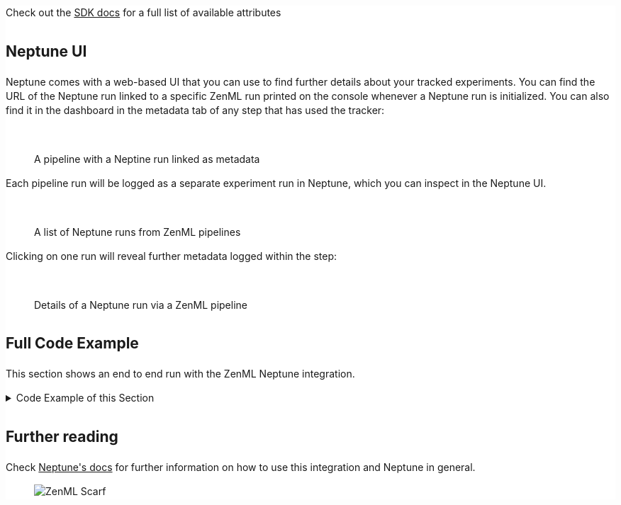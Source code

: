 Check out the [SDK docs](https://sdkdocs.zenml.io/latest/integration_code_docs/integrations-neptune/#zenml.integrations.neptune.flavors.neptune_experiment_tracker_flavor.NeptuneExperimentTrackerSettings) for a full list of available attributes

## Neptune UI

Neptune comes with a web-based UI that you can use to find further details about your tracked experiments. You can find the URL of the Neptune run linked to a specific ZenML run printed on the console whenever a Neptune run is initialized. You can also find it in the dashboard in the metadata tab of any step that has used the tracker:

<figure><img src="../../.gitbook/assets/zenml_neptune_dag.png" alt=""><figcaption><p>A pipeline with a Neptine run linked as metadata</p></figcaption></figure>

Each pipeline run will be logged as a separate experiment run in Neptune, which you can inspect in the Neptune UI.

<figure><img src="../../.gitbook/assets/zenml_neptune_table.png" alt=""><figcaption><p>A list of Neptune runs from ZenML pipelines</p></figcaption></figure>

Clicking on one run will reveal further metadata logged within the step:

<figure><img src="../../.gitbook/assets/zenml_neptune_zen2.png" alt=""><figcaption><p>Details of a Neptune run via a ZenML pipeline</p></figcaption></figure>

## Full Code Example

This section shows an end to end run with the ZenML Neptune integration.

<details><summary>Code Example of this Section</summary></details>

## Further reading

Check [Neptune's docs](https://docs.neptune.ai/integrations/zenml/) for further information on how to use this integration and Neptune in general.

<figure><img src="https://static.scarf.sh/a.png?x-pxid=f0b4f458-0a54-4fcd-aa95-d5ee424815bc" alt="ZenML Scarf"><figcaption></figcaption></figure>
